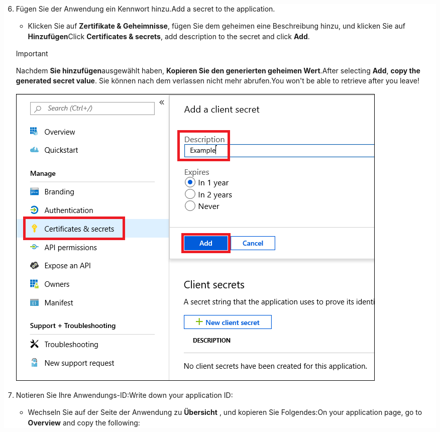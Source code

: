 6. <span data-ttu-id="f1664-142">Fügen Sie der Anwendung ein Kennwort hinzu.</span><span class="sxs-lookup"><span data-stu-id="f1664-142">Add a secret to the application.</span></span>

    - <span data-ttu-id="f1664-143">Klicken Sie auf **Zertifikate & Geheimnisse**, fügen Sie dem geheimen eine Beschreibung hinzu, und klicken Sie auf **Hinzufügen**</span><span class="sxs-lookup"><span data-stu-id="f1664-143">Click **Certificates & secrets**, add description to the secret and click **Add**.</span></span>

    >[!IMPORTANT]
    > <span data-ttu-id="f1664-144">Nachdem **Sie hinzufügen**ausgewählt haben, **Kopieren Sie den generierten geheimen Wert**.</span><span class="sxs-lookup"><span data-stu-id="f1664-144">After selecting **Add**, **copy the generated secret value**.</span></span> <span data-ttu-id="f1664-145">Sie können nach dem verlassen nicht mehr abrufen.</span><span class="sxs-lookup"><span data-stu-id="f1664-145">You won't be able to retrieve after you leave!</span></span>

    ![Bild der APP-Schlüssel erstellen](../../media/webapp-create-key2.png)

7. <span data-ttu-id="f1664-147">Notieren Sie Ihre Anwendungs-ID:</span><span class="sxs-lookup"><span data-stu-id="f1664-147">Write down your application ID:</span></span>

   - <span data-ttu-id="f1664-148">Wechseln Sie auf der Seite der Anwendung zu **Übersicht** , und kopieren Sie Folgendes:</span><span class="sxs-lookup"><span data-stu-id="f1664-148">On your application page, go to **Overview** and copy the following:</span></span>
